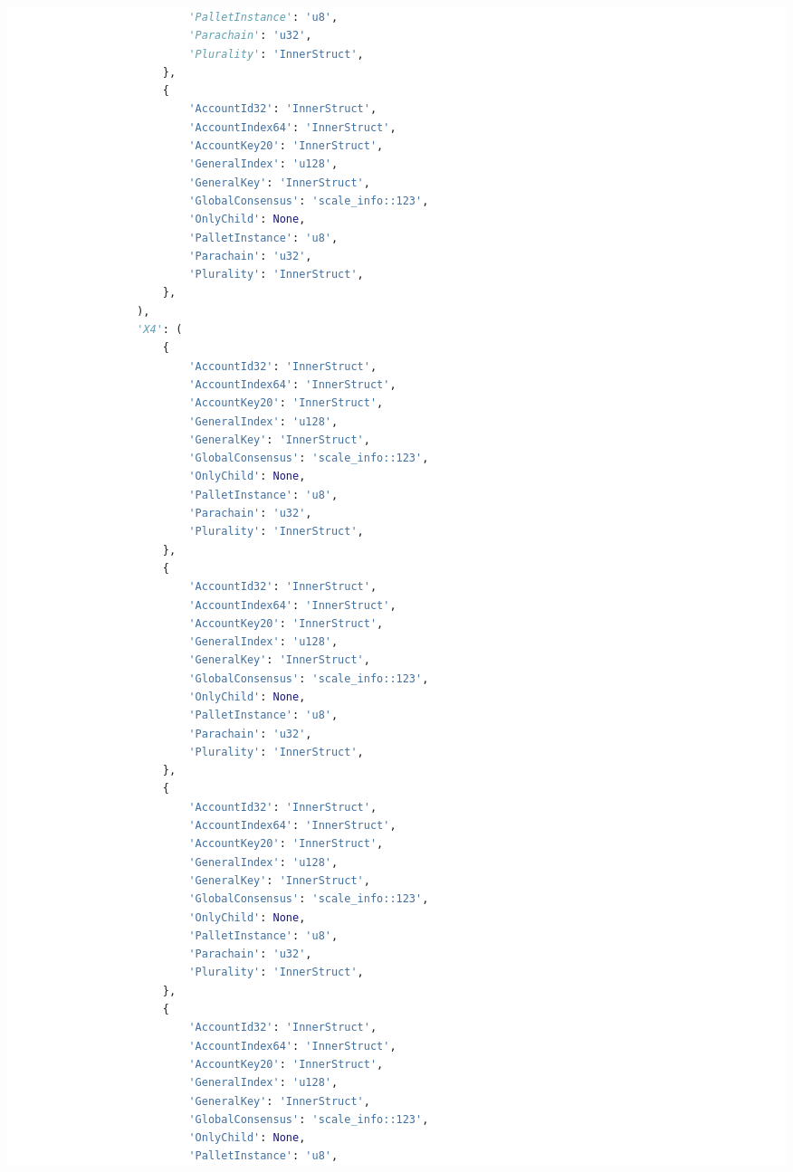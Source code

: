 ```python
                            'PalletInstance': 'u8',
                            'Parachain': 'u32',
                            'Plurality': 'InnerStruct',
                        },
                        {
                            'AccountId32': 'InnerStruct',
                            'AccountIndex64': 'InnerStruct',
                            'AccountKey20': 'InnerStruct',
                            'GeneralIndex': 'u128',
                            'GeneralKey': 'InnerStruct',
                            'GlobalConsensus': 'scale_info::123',
                            'OnlyChild': None,
                            'PalletInstance': 'u8',
                            'Parachain': 'u32',
                            'Plurality': 'InnerStruct',
                        },
                    ),
                    'X4': (
                        {
                            'AccountId32': 'InnerStruct',
                            'AccountIndex64': 'InnerStruct',
                            'AccountKey20': 'InnerStruct',
                            'GeneralIndex': 'u128',
                            'GeneralKey': 'InnerStruct',
                            'GlobalConsensus': 'scale_info::123',
                            'OnlyChild': None,
                            'PalletInstance': 'u8',
                            'Parachain': 'u32',
                            'Plurality': 'InnerStruct',
                        },
                        {
                            'AccountId32': 'InnerStruct',
                            'AccountIndex64': 'InnerStruct',
                            'AccountKey20': 'InnerStruct',
                            'GeneralIndex': 'u128',
                            'GeneralKey': 'InnerStruct',
                            'GlobalConsensus': 'scale_info::123',
                            'OnlyChild': None,
                            'PalletInstance': 'u8',
                            'Parachain': 'u32',
                            'Plurality': 'InnerStruct',
                        },
                        {
                            'AccountId32': 'InnerStruct',
                            'AccountIndex64': 'InnerStruct',
                            'AccountKey20': 'InnerStruct',
                            'GeneralIndex': 'u128',
                            'GeneralKey': 'InnerStruct',
                            'GlobalConsensus': 'scale_info::123',
                            'OnlyChild': None,
                            'PalletInstance': 'u8',
                            'Parachain': 'u32',
                            'Plurality': 'InnerStruct',
                        },
                        {
                            'AccountId32': 'InnerStruct',
                            'AccountIndex64': 'InnerStruct',
                            'AccountKey20': 'InnerStruct',
                            'GeneralIndex': 'u128',
                            'GeneralKey': 'InnerStruct',
                            'GlobalConsensus': 'scale_info::123',
                            'OnlyChild': None,
                            'PalletInstance': 'u8',
```